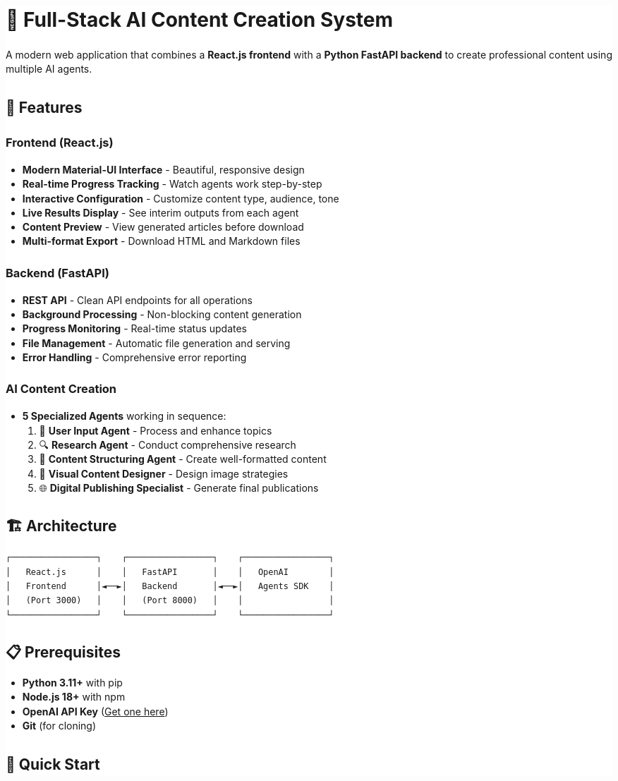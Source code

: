 # 🚀 Full-Stack AI Content Creation System

A modern web application that combines a **React.js frontend** with a **Python FastAPI backend** to create professional content using multiple AI agents.

## 🌟 Features

### Frontend (React.js)
- **Modern Material-UI Interface** - Beautiful, responsive design
- **Real-time Progress Tracking** - Watch agents work step-by-step  
- **Interactive Configuration** - Customize content type, audience, tone
- **Live Results Display** - See interim outputs from each agent
- **Content Preview** - View generated articles before download
- **Multi-format Export** - Download HTML and Markdown files

### Backend (FastAPI)
- **REST API** - Clean API endpoints for all operations
- **Background Processing** - Non-blocking content generation
- **Progress Monitoring** - Real-time status updates
- **File Management** - Automatic file generation and serving
- **Error Handling** - Comprehensive error reporting

### AI Content Creation
- **5 Specialized Agents** working in sequence:
  1. 📝 **User Input Agent** - Process and enhance topics
  2. 🔍 **Research Agent** - Conduct comprehensive research  
  3. 📄 **Content Structuring Agent** - Create well-formatted content
  4. 🎨 **Visual Content Designer** - Design image strategies
  5. 🌐 **Digital Publishing Specialist** - Generate final publications

## 🏗️ Architecture

```
┌─────────────────┐    ┌─────────────────┐    ┌─────────────────┐
│   React.js      │    │   FastAPI       │    │   OpenAI        │
│   Frontend      │◄──►│   Backend       │◄──►│   Agents SDK    │
│   (Port 3000)   │    │   (Port 8000)   │    │                 │
└─────────────────┘    └─────────────────┘    └─────────────────┘
```

## 📋 Prerequisites

- **Python 3.11+** with pip
- **Node.js 18+** with npm
- **OpenAI API Key** ([Get one here](https://platform.openai.com/api-keys))
- **Git** (for cloning)

## 🚀 Quick Start
